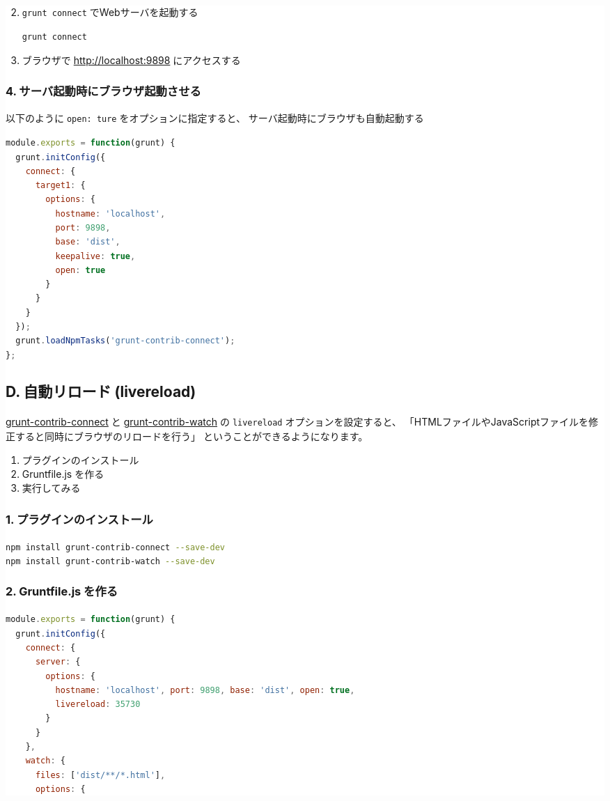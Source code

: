2.  `grunt connect` でWebサーバを起動する

    ```bash
    grunt connect
    ```

3.  ブラウザで <http://localhost:9898> にアクセスする


### 4. サーバ起動時にブラウザ起動させる
以下のように `open: ture` をオプションに指定すると、
サーバ起動時にブラウザも自動起動する

```javascript
module.exports = function(grunt) {
  grunt.initConfig({
    connect: {
      target1: {
        options: {
          hostname: 'localhost',
          port: 9898,
          base: 'dist',
          keepalive: true,
          open: true
        }
      }
    }
  });
  grunt.loadNpmTasks('grunt-contrib-connect');
};
```

D. 自動リロード (livereload)
----------------------------
[grunt-contrib-connect](https://github.com/gruntjs/grunt-contrib-connect) と
[grunt-contrib-watch](https://github.com/gruntjs/grunt-contrib-watch)
の `livereload` オプションを設定すると、
「HTMLファイルやJavaScriptファイルを修正すると同時にブラウザのリロードを行う」
ということができるようになります。

1.  プラグインのインストール
2.  Gruntfile.js を作る
3.  実行してみる

### 1. プラグインのインストール

```bash
npm install grunt-contrib-connect --save-dev
npm install grunt-contrib-watch --save-dev
```

### 2. Gruntfile.js を作る

```javascript
module.exports = function(grunt) {
  grunt.initConfig({
    connect: {
      server: {
        options: {
          hostname: 'localhost', port: 9898, base: 'dist', open: true,
          livereload: 35730
        }
      }
    },
    watch: {
      files: ['dist/**/*.html'],
      options: {
```